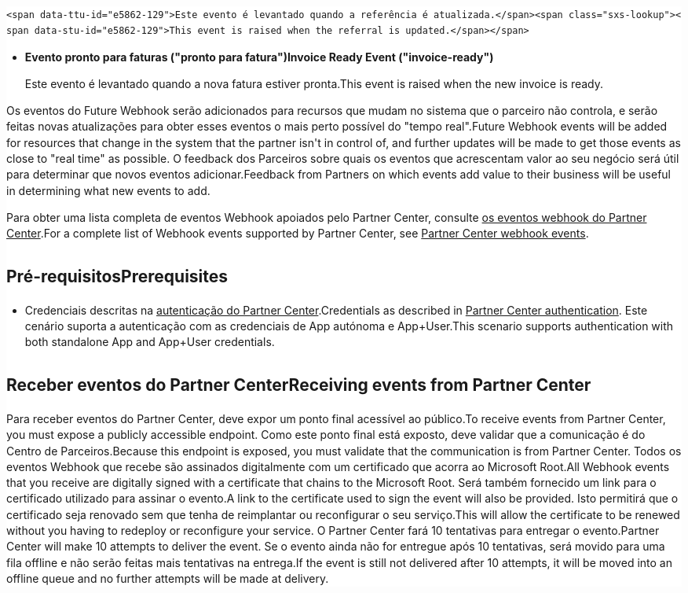     <span data-ttu-id="e5862-129">Este evento é levantado quando a referência é atualizada.</span><span class="sxs-lookup"><span data-stu-id="e5862-129">This event is raised when the referral is updated.</span></span>

- <span data-ttu-id="e5862-130">**Evento pronto para faturas ("pronto para fatura")**</span><span class="sxs-lookup"><span data-stu-id="e5862-130">**Invoice Ready Event ("invoice-ready")**</span></span>

    <span data-ttu-id="e5862-131">Este evento é levantado quando a nova fatura estiver pronta.</span><span class="sxs-lookup"><span data-stu-id="e5862-131">This event is raised when the new invoice is ready.</span></span>

<span data-ttu-id="e5862-132">Os eventos do Future Webhook serão adicionados para recursos que mudam no sistema que o parceiro não controla, e serão feitas novas atualizações para obter esses eventos o mais perto possível do "tempo real".</span><span class="sxs-lookup"><span data-stu-id="e5862-132">Future Webhook events will be added for resources that change in the system that the partner isn't in control of, and further updates will be made to get those events as close to "real time" as possible.</span></span> <span data-ttu-id="e5862-133">O feedback dos Parceiros sobre quais os eventos que acrescentam valor ao seu negócio será útil para determinar que novos eventos adicionar.</span><span class="sxs-lookup"><span data-stu-id="e5862-133">Feedback from Partners on which events add value to their business will be useful in determining what new events to add.</span></span>

<span data-ttu-id="e5862-134">Para obter uma lista completa de eventos Webhook apoiados pelo Partner Center, consulte [os eventos webhook do Partner Center](partner-center-webhook-events.md).</span><span class="sxs-lookup"><span data-stu-id="e5862-134">For a complete list of Webhook events supported by Partner Center, see [Partner Center webhook events](partner-center-webhook-events.md).</span></span>

## <a name="prerequisites"></a><span data-ttu-id="e5862-135">Pré-requisitos</span><span class="sxs-lookup"><span data-stu-id="e5862-135">Prerequisites</span></span>

- <span data-ttu-id="e5862-136">Credenciais descritas na [autenticação do Partner Center](partner-center-authentication.md).</span><span class="sxs-lookup"><span data-stu-id="e5862-136">Credentials as described in [Partner Center authentication](partner-center-authentication.md).</span></span> <span data-ttu-id="e5862-137">Este cenário suporta a autenticação com as credenciais de App autónoma e App+User.</span><span class="sxs-lookup"><span data-stu-id="e5862-137">This scenario supports authentication with both standalone App and App+User credentials.</span></span>

## <a name="receiving-events-from-partner-center"></a><span data-ttu-id="e5862-138">Receber eventos do Partner Center</span><span class="sxs-lookup"><span data-stu-id="e5862-138">Receiving events from Partner Center</span></span>

<span data-ttu-id="e5862-139">Para receber eventos do Partner Center, deve expor um ponto final acessível ao público.</span><span class="sxs-lookup"><span data-stu-id="e5862-139">To receive events from Partner Center, you must expose a publicly accessible endpoint.</span></span> <span data-ttu-id="e5862-140">Como este ponto final está exposto, deve validar que a comunicação é do Centro de Parceiros.</span><span class="sxs-lookup"><span data-stu-id="e5862-140">Because this endpoint is exposed, you must validate that the communication is from Partner Center.</span></span> <span data-ttu-id="e5862-141">Todos os eventos Webhook que recebe são assinados digitalmente com um certificado que acorra ao Microsoft Root.</span><span class="sxs-lookup"><span data-stu-id="e5862-141">All Webhook events that you receive are digitally signed with a certificate that chains to the Microsoft Root.</span></span> <span data-ttu-id="e5862-142">Será também fornecido um link para o certificado utilizado para assinar o evento.</span><span class="sxs-lookup"><span data-stu-id="e5862-142">A link to the certificate used to sign the event will also be provided.</span></span> <span data-ttu-id="e5862-143">Isto permitirá que o certificado seja renovado sem que tenha de reimplantar ou reconfigurar o seu serviço.</span><span class="sxs-lookup"><span data-stu-id="e5862-143">This will allow the certificate to be renewed without you having to redeploy or reconfigure your service.</span></span> <span data-ttu-id="e5862-144">O Partner Center fará 10 tentativas para entregar o evento.</span><span class="sxs-lookup"><span data-stu-id="e5862-144">Partner Center will make 10 attempts to deliver the event.</span></span> <span data-ttu-id="e5862-145">Se o evento ainda não for entregue após 10 tentativas, será movido para uma fila offline e não serão feitas mais tentativas na entrega.</span><span class="sxs-lookup"><span data-stu-id="e5862-145">If the event is still not delivered after 10 attempts, it will be moved into an offline queue and no further attempts will be made at delivery.</span></span>